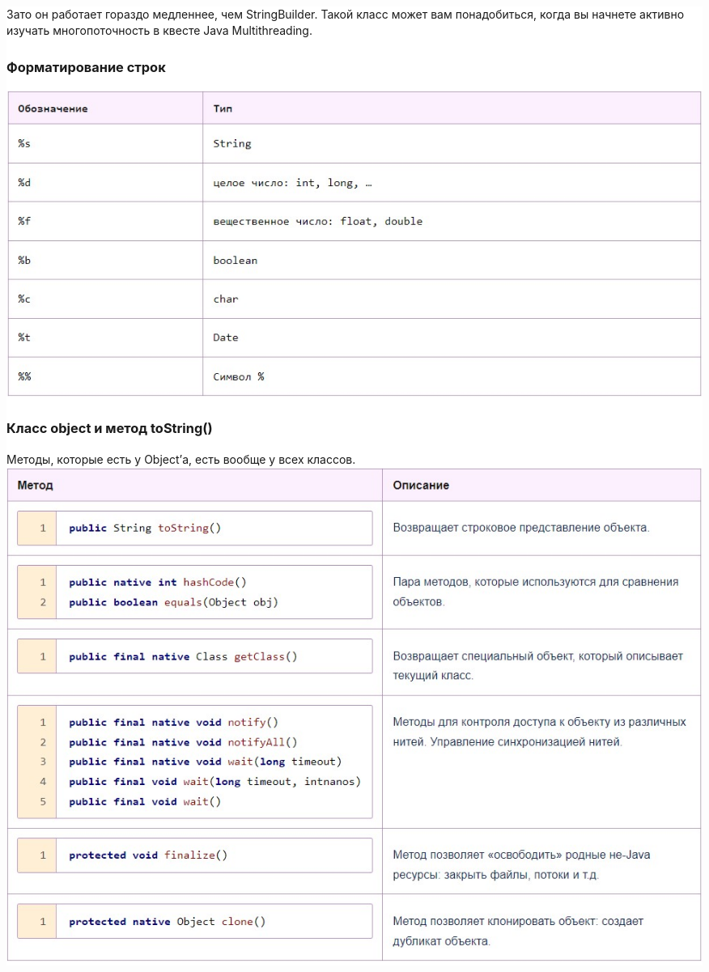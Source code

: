 Зато он работает гораздо медленнее, чем StringBuilder. Такой класс может вам понадобиться, когда вы начнете активно изучать многопоточность в квесте Java Multithreading.

### Форматирование строк

![javaCore_table_4.jpg](files%2Fstatic%2FjavaCore_table_4.jpg)

### Класс object и метод toString()
Методы, которые есть у Object’а, есть вообще у всех классов.
![javaCore_table_5.jpg](files%2Fstatic%2FjavaCore_table_5.jpg)
